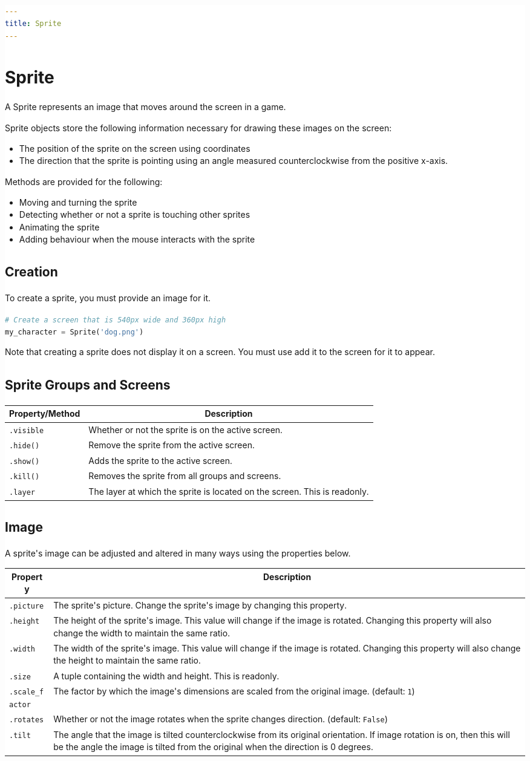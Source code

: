 ```yaml
---
title: Sprite
---
```

# Sprite

A Sprite represents an image that moves around the screen in a game.

Sprite objects store the following information necessary for drawing these images on the screen:
 - The position of the sprite on the screen using coordinates
 - The direction that the sprite is pointing using an angle measured counterclockwise from the positive x-axis.

Methods are provided for the following:
 - Moving and turning the sprite
 - Detecting whether or not a sprite is touching other sprites
 - Animating the sprite
 - Adding behaviour when the mouse interacts with the sprite

## Creation

To create a sprite, you must provide an image for it.

```python
# Create a screen that is 540px wide and 360px high
my_character = Sprite('dog.png')
```

Note that creating a sprite does not display it on a screen.  You must use add it to the screen for it to appear.

## Sprite Groups and Screens

| Property/Method | Description |
| --- | --- |
| `.visible` | Whether or not the sprite is on the active screen. |
| `.hide()` | Remove the sprite from the active screen. |
| `.show()` | Adds the sprite to the active screen. |
| `.kill()` | Removes the sprite from all groups and screens. |
| `.layer` | The layer at which the sprite is located on the screen.  This is readonly. |

## Image

A sprite's image can be adjusted and altered in many ways using the properties below.

| Property | Description |
| --- | --- |
| `.picture` | The sprite's picture.  Change the sprite's image by changing this property. |
| `.height` | The height of the sprite's image.  This value will change if the image is rotated.  Changing this property will also change the width to maintain the same ratio. |
| `.width` | The width of the sprite's image.  This value will change if the image is rotated.  Changing this property will also change the height to maintain the same ratio. |
| `.size` | A tuple containing the width and height.  This is readonly. |
| `.scale_factor` | The factor by which the image's dimensions are scaled from the original image.  (default: `1`) |
| `.rotates` | Whether or not the image rotates when the sprite changes direction.  (default: `False`) |
| `.tilt` | The angle that the image is tilted counterclockwise from its original orientation.  If image rotation is on, then this will be the angle the image is tilted from the original when the direction is 0 degrees. |